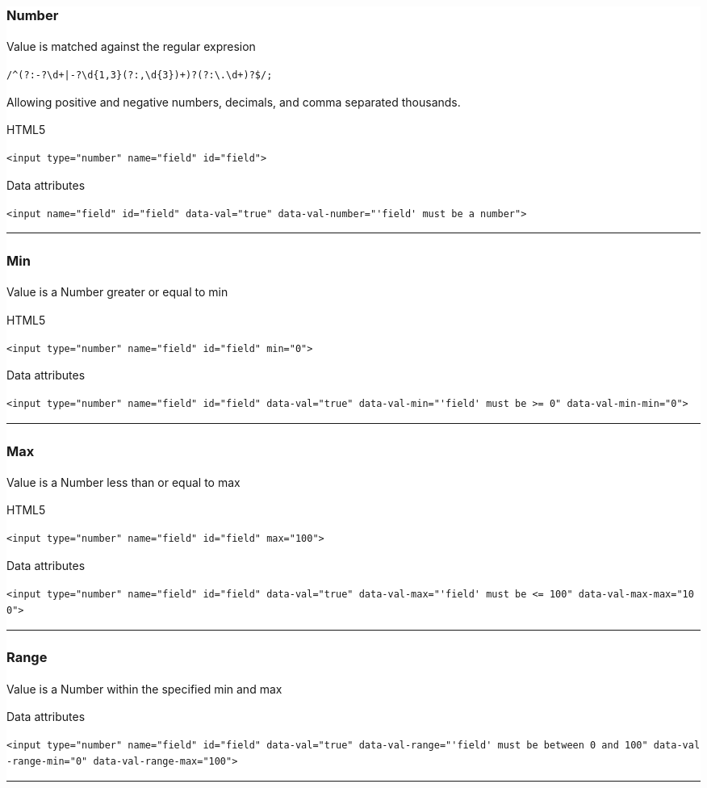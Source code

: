 
### Number
Value is matched against the regular expresion
```
/^(?:-?\d+|-?\d{1,3}(?:,\d{3})+)?(?:\.\d+)?$/;
```

Allowing positive and negative numbers, decimals, and comma separated thousands.

HTML5
```
<input type="number" name="field" id="field">
```
Data attributes
```
<input name="field" id="field" data-val="true" data-val-number="'field' must be a number">
```

---

### Min
Value is a Number greater or equal to min

HTML5
```
<input type="number" name="field" id="field" min="0">
```
Data attributes
```
<input type="number" name="field" id="field" data-val="true" data-val-min="'field' must be >= 0" data-val-min-min="0">
```

---

### Max
Value is a Number less than or equal to max

HTML5
```
<input type="number" name="field" id="field" max="100">
```
Data attributes
```
<input type="number" name="field" id="field" data-val="true" data-val-max="'field' must be <= 100" data-val-max-max="100">
```

---

### Range
Value is a Number within the specified min and max

Data attributes
```
<input type="number" name="field" id="field" data-val="true" data-val-range="'field' must be between 0 and 100" data-val-range-min="0" data-val-range-max="100">
```

---
